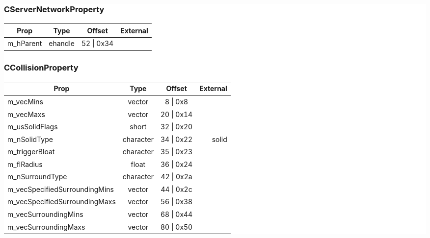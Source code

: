 ### CServerNetworkProperty

|Prop|Type|Offset|External|
|---|:-:|:-:|--:|
|m_hParent|ehandle|52 \| 0x34|

### CCollisionProperty

|Prop|Type|Offset|External|
|---|:-:|:-:|--:|
|m_vecMins|vector|8 \| 0x8|
|m_vecMaxs|vector|20 \| 0x14|
|m_usSolidFlags|short|32 \| 0x20|
|m_nSolidType|character|34 \| 0x22|solid
|m_triggerBloat|character|35 \| 0x23|
|m_flRadius|float|36 \| 0x24|
|m_nSurroundType|character|42 \| 0x2a|
|m_vecSpecifiedSurroundingMins|vector|44 \| 0x2c|
|m_vecSpecifiedSurroundingMaxs|vector|56 \| 0x38|
|m_vecSurroundingMins|vector|68 \| 0x44|
|m_vecSurroundingMaxs|vector|80 \| 0x50|
